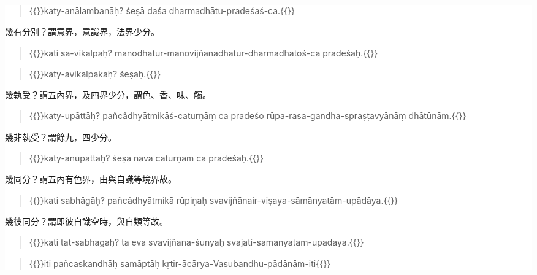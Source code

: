 > {{<serif>}}katy-anālambanāḥ? śeṣā daśa dharmadhātu-pradeśaś-ca.{{</serif>}}

幾有分別？謂意界，意識界，法界少分。

> {{<serif>}}kati sa-vikalpāḥ? manodhātur-manovijñānadhātur-dharmadhātoś-ca pradeśaḥ.{{</serif>}}

> {{<serif>}}katy-avikalpakāḥ? śeṣāḥ.{{</serif>}}

幾執受？謂五內界，及四界少分，謂色、香、味、觸。

> {{<serif>}}katy-upāttāḥ? pañcâdhyātmikāś-caturṇāṃ ca pradeśo rūpa-rasa-gandha-spraṣṭavyānāṃ dhātūnām.{{</serif>}}

幾非執受？謂餘九，四少分。

> {{<serif>}}katy-anupāttāḥ? śeṣā nava caturṇām ca pradeśaḥ.{{</serif>}}

幾同分？謂五內有色界，由與自識等境界故。

> {{<serif>}}kati sabhāgāḥ? pañcâdhyātmikā rūpiṇaḥ svavijñānair-viṣaya-sāmānyatām-upādāya.{{</serif>}}

幾彼同分？謂即彼自識空時，與自類等故。

> {{<serif>}}kati tat-sabhāgāḥ? ta eva svavijñāna-śūnyāḥ svajāti-sāmānyatām-upādāya.{{</serif>}}

> {{<serif>}}iti pañcaskandhāḥ samāptāḥ kṛtir-ācārya-Vasubandhu-pādānām-iti{{</serif>}}